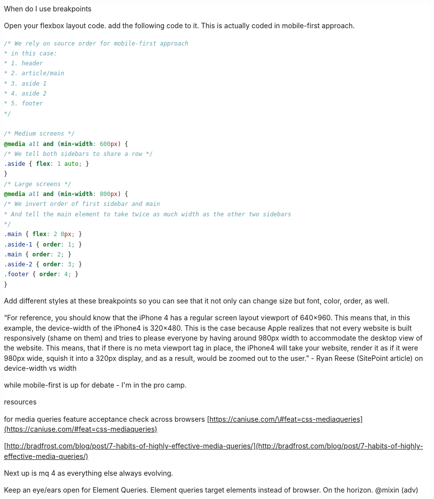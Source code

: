 When do I use breakpoints

Open your flexbox layout code. add the following code to it. This is actually coded in mobile-first approach.

```css
/* We rely on source order for mobile-first approach
* in this case:
* 1. header
* 2. article/main
* 3. aside 1
* 4. aside 2
* 5. footer
*/

/* Medium screens */
@media all and (min-width: 600px) {
/* We tell both sidebars to share a row */
.aside { flex: 1 auto; }
}
/* Large screens */
@media all and (min-width: 800px) {
/* We invert order of first sidebar and main
* And tell the main element to take twice as much width as the other two sidebars
*/
.main { flex: 2 0px; }
.aside-1 { order: 1; }
.main { order: 2; }
.aside-2 { order: 3; }
.footer { order: 4; }
}
```

Add different styles at these breakpoints so you can see that it not only can change size but font, color, order, as well.

“For reference, you should know that the iPhone 4 has a regular screen layout viewport of 640×960. This means that, in this example, the device-width of the iPhone4 is 320×480. This is the case because Apple realizes that not every website is built responsively \(shame on them\) and tries to please everyone by having around 980px width to accommodate the desktop view of the website. This means, that if there is no meta viewport tag in place, the iPhone4 will take your website, render it as if it were 980px wide, squish it into a 320px display, and as a result, would be zoomed out to the user.” - Ryan Reese \(SitePoint article\) on device-width vs width

while mobile-first is up for debate - I'm in the pro camp.

resources

for media queries feature acceptance check across browsers [https://caniuse.com/\#feat=css-mediaqueries](https://caniuse.com/#feat=css-mediaqueries)

[http://bradfrost.com/blog/post/7-habits-of-highly-effective-media-queries/](http://bradfrost.com/blog/post/7-habits-of-highly-effective-media-queries/)

Next up is mq 4 as everything else always evolving.

Keep an eye/ears open for Element Queries. Element queries target elements instead of browser. On the horizon. @mixin \(adv\)

